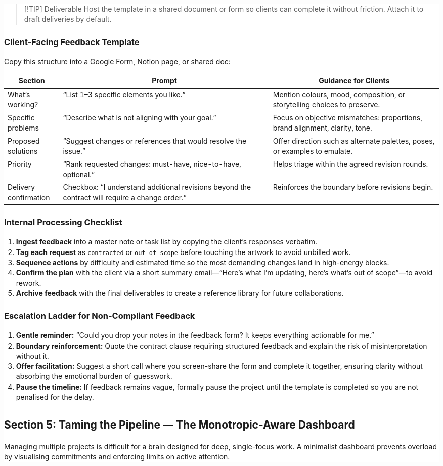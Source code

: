 > [!TIP] Deliverable
> Host the template in a shared document or form so clients can
> complete it without friction. Attach it to draft deliveries by
> default.
>
### Client-Facing Feedback Template

Copy this structure into a Google Form, Notion page, or shared doc:

| Section | Prompt | Guidance for Clients |
| --- | --- | --- |
| What’s working? | “List 1–3 specific elements you like.” | Mention colours, mood, composition, or storytelling choices to preserve. |
| Specific problems | “Describe what is not aligning with your goal.” | Focus on objective mismatches: proportions, brand alignment, clarity, tone. |
| Proposed solutions | “Suggest changes or references that would resolve the issue.” | Offer direction such as alternate palettes, poses, or examples to emulate. |
| Priority | “Rank requested changes: must-have, nice-to-have, optional.” | Helps triage within the agreed revision rounds. |
| Delivery confirmation | Checkbox: “I understand additional revisions beyond the contract will require a change order.” | Reinforces the boundary before revisions begin. |

### Internal Processing Checklist

1. **Ingest feedback** into a master note or task list by copying the
   client’s responses verbatim.
2. **Tag each request** as `contracted` or `out-of-scope` before touching
   the artwork to avoid unbilled work.
3. **Sequence actions** by difficulty and estimated time so the most
   demanding changes land in high-energy blocks.
4. **Confirm the plan** with the client via a short summary email—“Here’s
   what I’m updating, here’s what’s out of scope”—to avoid rework.
5. **Archive feedback** with the final deliverables to create a reference
   library for future collaborations.

### Escalation Ladder for Non-Compliant Feedback

1. **Gentle reminder:** “Could you drop your notes in the feedback form?
   It keeps everything actionable for me.”
2. **Boundary reinforcement:** Quote the contract clause requiring
   structured feedback and explain the risk of misinterpretation without
   it.
3. **Offer facilitation:** Suggest a short call where you screen-share
   the form and complete it together, ensuring clarity without absorbing
   the emotional burden of guesswork.
4. **Pause the timeline:** If feedback remains vague, formally pause the
   project until the template is completed so you are not penalised for
   the delay.

## Section 5: Taming the Pipeline — The Monotropic-Aware Dashboard

Managing multiple projects is difficult for a brain designed for deep,
single-focus work. A minimalist dashboard prevents overload by
visualising commitments and enforcing limits on active attention.
